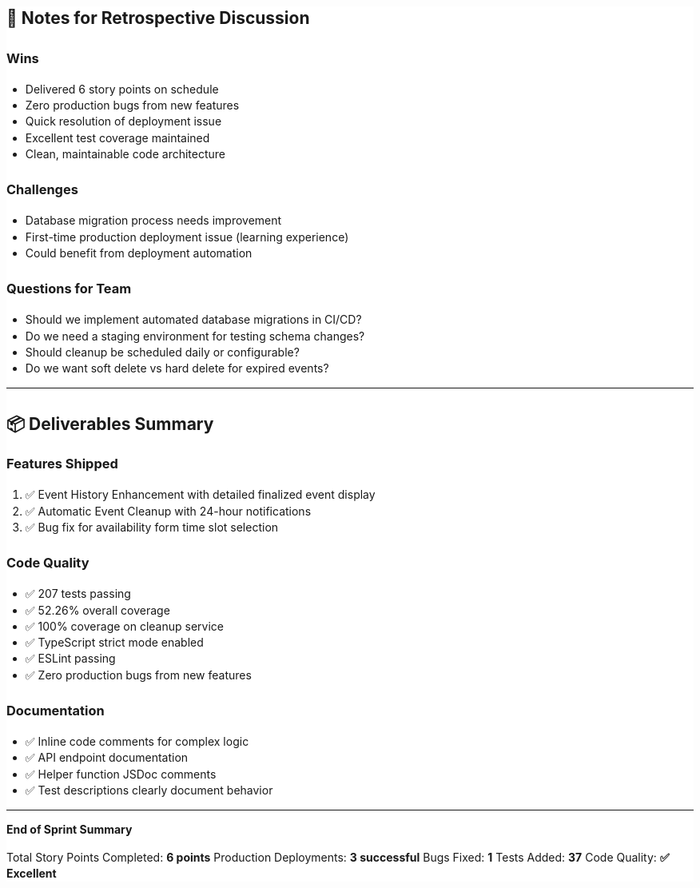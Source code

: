 
## 📝 Notes for Retrospective Discussion

### Wins
- Delivered 6 story points on schedule
- Zero production bugs from new features
- Quick resolution of deployment issue
- Excellent test coverage maintained
- Clean, maintainable code architecture

### Challenges
- Database migration process needs improvement
- First-time production deployment issue (learning experience)
- Could benefit from deployment automation

### Questions for Team
- Should we implement automated database migrations in CI/CD?
- Do we need a staging environment for testing schema changes?
- Should cleanup be scheduled daily or configurable?
- Do we want soft delete vs hard delete for expired events?

---

## 📦 Deliverables Summary

### Features Shipped
1. ✅ Event History Enhancement with detailed finalized event display
2. ✅ Automatic Event Cleanup with 24-hour notifications
3. ✅ Bug fix for availability form time slot selection

### Code Quality
- ✅ 207 tests passing
- ✅ 52.26% overall coverage
- ✅ 100% coverage on cleanup service
- ✅ TypeScript strict mode enabled
- ✅ ESLint passing
- ✅ Zero production bugs from new features

### Documentation
- ✅ Inline code comments for complex logic
- ✅ API endpoint documentation
- ✅ Helper function JSDoc comments
- ✅ Test descriptions clearly document behavior

---

**End of Sprint Summary**

Total Story Points Completed: **6 points**
Production Deployments: **3 successful**
Bugs Fixed: **1**
Tests Added: **37**
Code Quality: **✅ Excellent**
